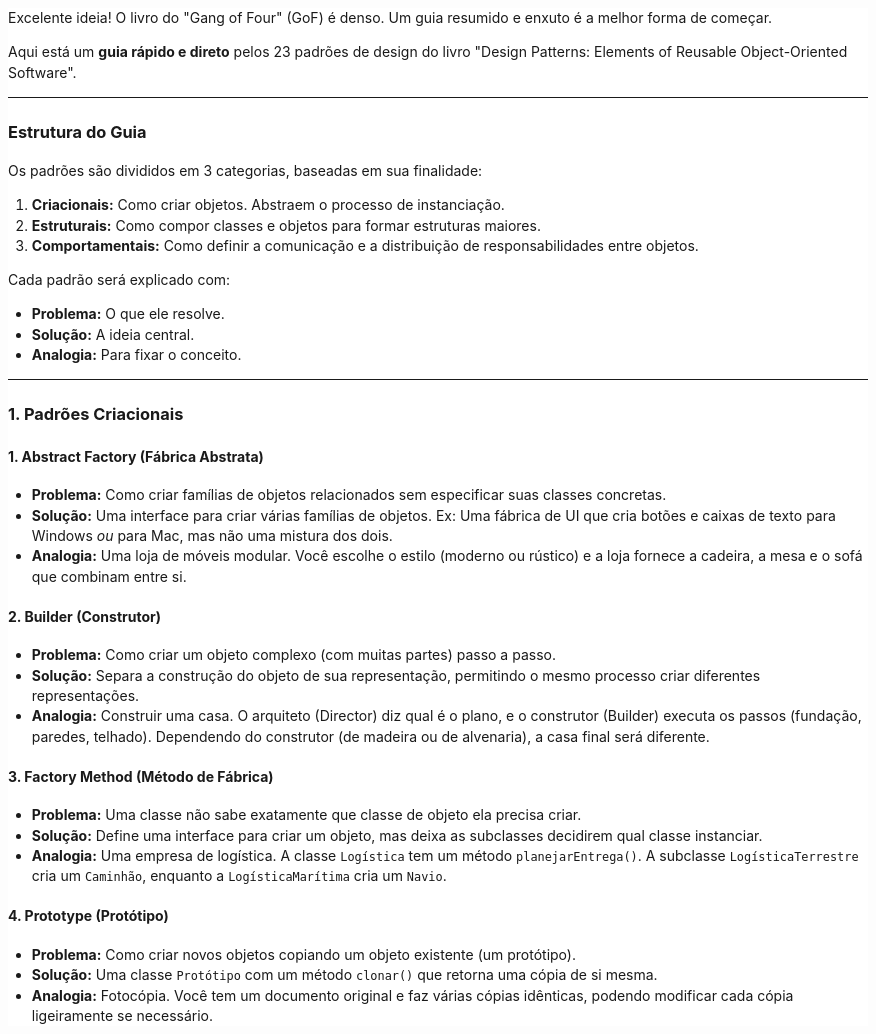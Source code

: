 Excelente ideia! O livro do "Gang of Four" (GoF) é denso. Um guia resumido e enxuto é a melhor forma de começar.

Aqui está um **guia rápido e direto** pelos 23 padrões de design do livro "Design Patterns: Elements of Reusable Object-Oriented Software".

---

### Estrutura do Guia

Os padrões são divididos em 3 categorias, baseadas em sua finalidade:

1.  **Criacionais:** Como criar objetos. Abstraem o processo de instanciação.
2.  **Estruturais:** Como compor classes e objetos para formar estruturas maiores.
3.  **Comportamentais:** Como definir a comunicação e a distribuição de responsabilidades entre objetos.

Cada padrão será explicado com:
*   **Problema:** O que ele resolve.
*   **Solução:** A ideia central.
*   **Analogia:** Para fixar o conceito.

---

### 1. Padrões Criacionais

#### **1. Abstract Factory (Fábrica Abstrata)**
*   **Problema:** Como criar famílias de objetos relacionados sem especificar suas classes concretas.
*   **Solução:** Uma interface para criar várias famílias de objetos. Ex: Uma fábrica de UI que cria botões e caixas de texto para Windows *ou* para Mac, mas não uma mistura dos dois.
*   **Analogia:** Uma loja de móveis modular. Você escolhe o estilo (moderno ou rústico) e a loja fornece a cadeira, a mesa e o sofá que combinam entre si.

#### **2. Builder (Construtor)**
*   **Problema:** Como criar um objeto complexo (com muitas partes) passo a passo.
*   **Solução:** Separa a construção do objeto de sua representação, permitindo o mesmo processo criar diferentes representações.
*   **Analogia:** Construir uma casa. O arquiteto (Director) diz qual é o plano, e o construtor (Builder) executa os passos (fundação, paredes, telhado). Dependendo do construtor (de madeira ou de alvenaria), a casa final será diferente.

#### **3. Factory Method (Método de Fábrica)**
*   **Problema:** Uma classe não sabe exatamente que classe de objeto ela precisa criar.
*   **Solução:** Define uma interface para criar um objeto, mas deixa as subclasses decidirem qual classe instanciar.
*   **Analogia:** Uma empresa de logística. A classe `Logística` tem um método `planejarEntrega()`. A subclasse `LogísticaTerrestre` cria um `Caminhão`, enquanto a `LogísticaMarítima` cria um `Navio`.

#### **4. Prototype (Protótipo)**
*   **Problema:** Como criar novos objetos copiando um objeto existente (um protótipo).
*   **Solução:** Uma classe `Protótipo` com um método `clonar()` que retorna uma cópia de si mesma.
*   **Analogia:** Fotocópia. Você tem um documento original e faz várias cópias idênticas, podendo modificar cada cópia ligeiramente se necessário.
